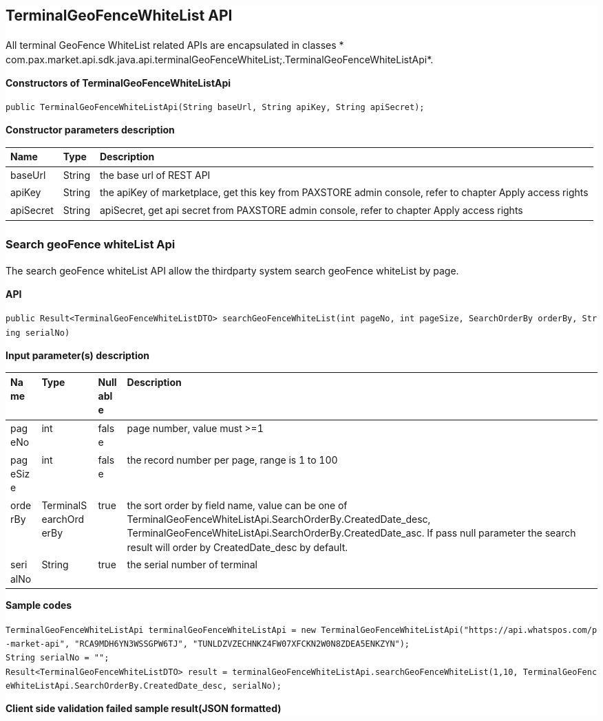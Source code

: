 ## TerminalGeoFenceWhiteList  API

All terminal GeoFence WhiteList related APIs are encapsulated in classes *
com.pax.market.api.sdk.java.api.terminalGeoFenceWhiteList;.TerminalGeoFenceWhiteListApi*.

**Constructors of TerminalGeoFenceWhiteListApi**

```
public TerminalGeoFenceWhiteListApi(String baseUrl, String apiKey, String apiSecret);
```

**Constructor parameters description**

| Name      | Type   | Description                                                  |
| :-------- | :----- | :----------------------------------------------------------- |
| baseUrl   | String | the base url of REST API                                     |
| apiKey    | String | the apiKey of marketplace, get this key from PAXSTORE admin console, refer to chapter Apply access rights |
| apiSecret | String | apiSecret, get api secret from PAXSTORE admin console, refer to chapter Apply access rights |



### Search geoFence whiteList Api

The search geoFence whiteList API allow the thirdparty system search  geoFence whiteList by page.

**API**

```
public Result<TerminalGeoFenceWhiteListDTO> searchGeoFenceWhiteList(int pageNo, int pageSize, SearchOrderBy orderBy, String serialNo)
```

**Input parameter(s) description**

| Name     | Type                  | Nullable | Description                                                  |
| :------- | :-------------------- | :------- | :----------------------------------------------------------- |
| pageNo   | int                   | false    | page number, value must >=1                                  |
| pageSize | int                   | false    | the record number per page, range is 1 to 100                |
| orderBy  | TerminalSearchOrderBy | true     | the sort order by field name, value can be one of TerminalGeoFenceWhiteListApi.SearchOrderBy.CreatedDate_desc, TerminalGeoFenceWhiteListApi.SearchOrderBy.CreatedDate_asc. If pass null parameter the search result will order by  CreatedDate_desc by default. |
| serialNo | String                | true     | the serial number of terminal                                |

**Sample codes**

```
TerminalGeoFenceWhiteListApi terminalGeoFenceWhiteListApi = new TerminalGeoFenceWhiteListApi("https://api.whatspos.com/p-market-api", "RCA9MDH6YN3WSSGPW6TJ", "TUNLDZVZECHNKZ4FW07XFCKN2W0N8ZDEA5ENKZYN");
String serialNo = "";
Result<TerminalGeoFenceWhiteListDTO> result = terminalGeoFenceWhiteListApi.searchGeoFenceWhiteList(1,10, TerminalGeoFenceWhiteListApi.SearchOrderBy.CreatedDate_desc, serialNo);
```

**Client side validation failed sample result(JSON formatted)**
